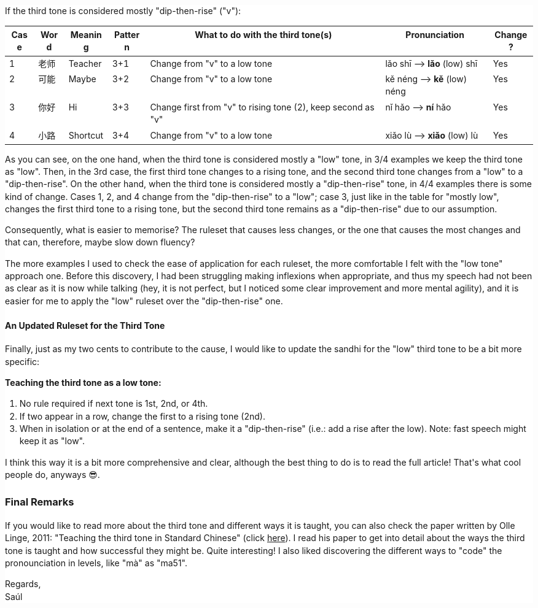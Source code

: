 If the third tone is considered mostly "dip-then-rise" ("v"):

|	Case	|	Word	| 	Meaning 	|	Pattern	|	What to do with the third tone(s)								|	Pronunciation					|	Change?		|
|	----	|	----	|	----		|	----	|	----															|	----							|	----		|
|	1		| 老师		|	Teacher		|	3+1		|	Change from "v" to a low tone									|	lǎo shī --> **lǎo** (low) shī	|	Yes			|
|	2		| 可能		|	Maybe		|	3+2		|	Change from "v" to a low tone									|	kě néng --> **kě** (low) néng	|	Yes			|
|	3		| 你好		|	Hi			|	3+3		|	Change first from "v" to rising tone (2), keep second as "v"	|	nǐ hǎo --> **ní** hǎo			|	Yes			|
|	4		| 小路		|	Shortcut	|	3+4		|	Change from "v" to a low tone									|	xiǎo lù --> **xiǎo** (low) lù	|	Yes			|


As you can see, on the one hand, when the third tone is considered mostly a "low" tone, in 3/4 examples we keep the third tone as "low". Then, in the 3rd case, the first third tone changes to a rising tone, and the second third tone changes from a "low" to a "dip-then-rise". On the other hand, when the third tone is considered mostly a "dip-then-rise" tone, in 4/4 examples there is some kind of change. Cases 1, 2, and 4 change from the "dip-then-rise" to a "low"; case 3, just like in the table for "mostly low", changes the first third tone to a rising tone, but the second third tone remains as a "dip-then-rise" due to our assumption.

Consequently, what is easier to memorise? The ruleset that causes less changes, or the one that causes the most changes and that can, therefore, maybe slow down fluency?

The more examples I used to check the ease of application for each ruleset, the more comfortable I felt with the "low tone" approach one. Before this discovery, I had been struggling making inflexions when appropriate, and thus my speech had not been as clear as it is now while talking (hey, it is not perfect, but I noticed some clear improvement and more mental agility), and it is easier for me to apply the "low" ruleset over the "dip-then-rise" one.

#### An Updated Ruleset for the Third Tone

Finally, just as my two cents to contribute to the cause, I would like to update the sandhi for the "low" third tone to be a bit more specific:

**Teaching the third tone as a low tone:**
1. No rule required if next tone is 1st, 2nd, or 4th.
2. If two appear in a row, change the first to a rising tone (2nd).
3. When in isolation or at the end of a sentence, make it a "dip-then-rise" (i.e.: add a rise after the low). Note: fast speech might keep it as "low".

I think this way it is a bit more comprehensive and clear, although the best thing to do is to read the full article! That's what cool people do, anyways 😎.

### Final Remarks

If you would like to read more about the third tone and different ways it is taught, you can also check the paper written by Olle Linge, 2011: "Teaching the third tone in Standard Chinese" (click [here](https://www.hackingchinese.com/media/teaching_the_third_tone_in_standard_chinese.pdf)). I read his paper to get into detail about the ways the third tone is taught and how successful they might be. Quite interesting! I also liked discovering the different ways to "code" the pronounciation in levels, like "mà" as "ma51".

Regards, \
Saúl 